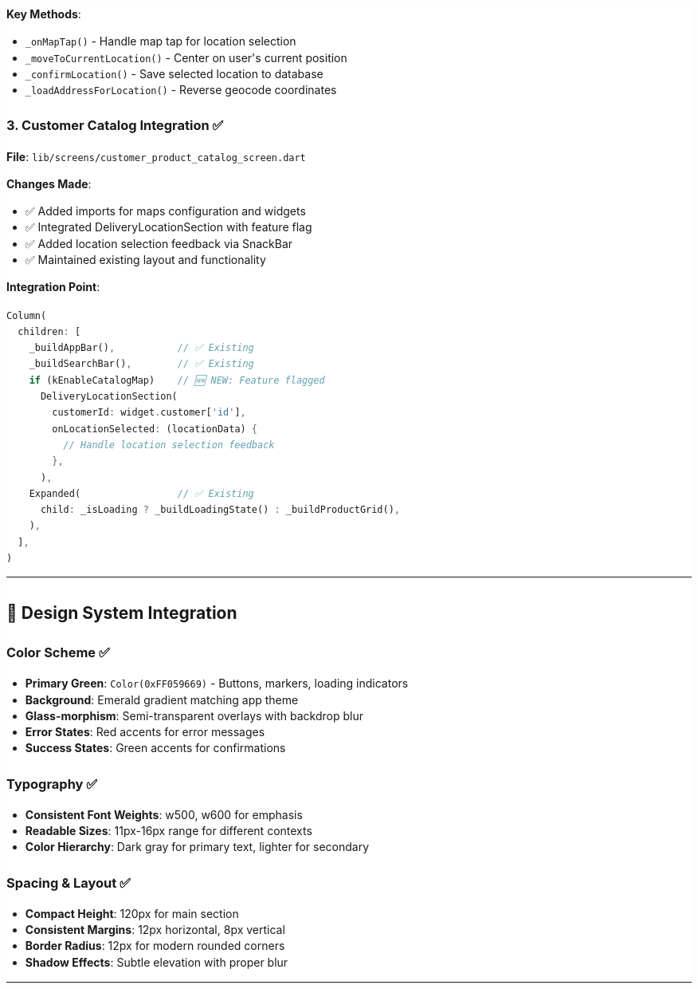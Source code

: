 **Key Methods**:
- `_onMapTap()` - Handle map tap for location selection
- `_moveToCurrentLocation()` - Center on user's current position
- `_confirmLocation()` - Save selected location to database
- `_loadAddressForLocation()` - Reverse geocode coordinates

### **3. Customer Catalog Integration** ✅
**File**: `lib/screens/customer_product_catalog_screen.dart`

**Changes Made**:
- ✅ Added imports for maps configuration and widgets
- ✅ Integrated DeliveryLocationSection with feature flag
- ✅ Added location selection feedback via SnackBar
- ✅ Maintained existing layout and functionality

**Integration Point**:
```dart
Column(
  children: [
    _buildAppBar(),           // ✅ Existing
    _buildSearchBar(),        // ✅ Existing  
    if (kEnableCatalogMap)    // 🆕 NEW: Feature flagged
      DeliveryLocationSection(
        customerId: widget.customer['id'],
        onLocationSelected: (locationData) {
          // Handle location selection feedback
        },
      ),
    Expanded(                 // ✅ Existing
      child: _isLoading ? _buildLoadingState() : _buildProductGrid(),
    ),
  ],
)
```

---

## 🎨 **Design System Integration**

### **Color Scheme** ✅
- **Primary Green**: `Color(0xFF059669)` - Buttons, markers, loading indicators
- **Background**: Emerald gradient matching app theme
- **Glass-morphism**: Semi-transparent overlays with backdrop blur
- **Error States**: Red accents for error messages
- **Success States**: Green accents for confirmations

### **Typography** ✅
- **Consistent Font Weights**: w500, w600 for emphasis
- **Readable Sizes**: 11px-16px range for different contexts
- **Color Hierarchy**: Dark gray for primary text, lighter for secondary

### **Spacing & Layout** ✅
- **Compact Height**: 120px for main section
- **Consistent Margins**: 12px horizontal, 8px vertical
- **Border Radius**: 12px for modern rounded corners
- **Shadow Effects**: Subtle elevation with proper blur

---